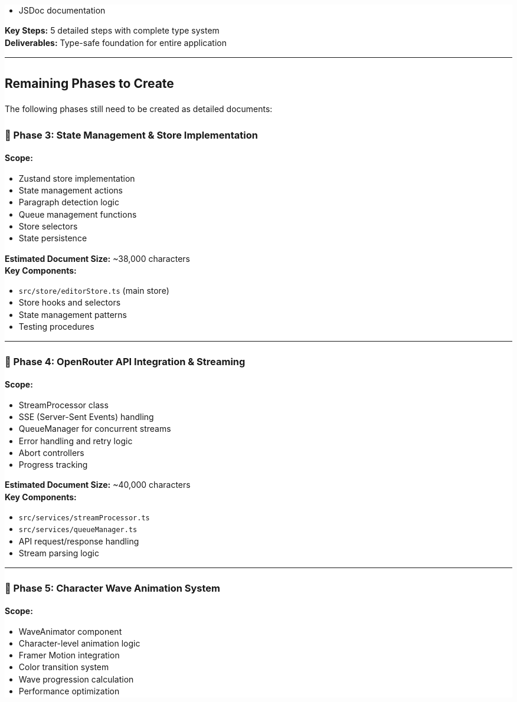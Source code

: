 - JSDoc documentation

**Key Steps:** 5 detailed steps with complete type system  
**Deliverables:** Type-safe foundation for entire application

---

## Remaining Phases to Create

The following phases still need to be created as detailed documents:

### 🔄 Phase 3: State Management & Store Implementation
**Scope:**
- Zustand store implementation
- State management actions
- Paragraph detection logic
- Queue management functions
- Store selectors
- State persistence

**Estimated Document Size:** ~38,000 characters  
**Key Components:**
- `src/store/editorStore.ts` (main store)
- Store hooks and selectors
- State management patterns
- Testing procedures

---

### 🔄 Phase 4: OpenRouter API Integration & Streaming
**Scope:**
- StreamProcessor class
- SSE (Server-Sent Events) handling
- QueueManager for concurrent streams
- Error handling and retry logic
- Abort controllers
- Progress tracking

**Estimated Document Size:** ~40,000 characters  
**Key Components:**
- `src/services/streamProcessor.ts`
- `src/services/queueManager.ts`
- API request/response handling
- Stream parsing logic

---

### 🔄 Phase 5: Character Wave Animation System
**Scope:**
- WaveAnimator component
- Character-level animation logic
- Framer Motion integration
- Color transition system
- Wave progression calculation
- Performance optimization
